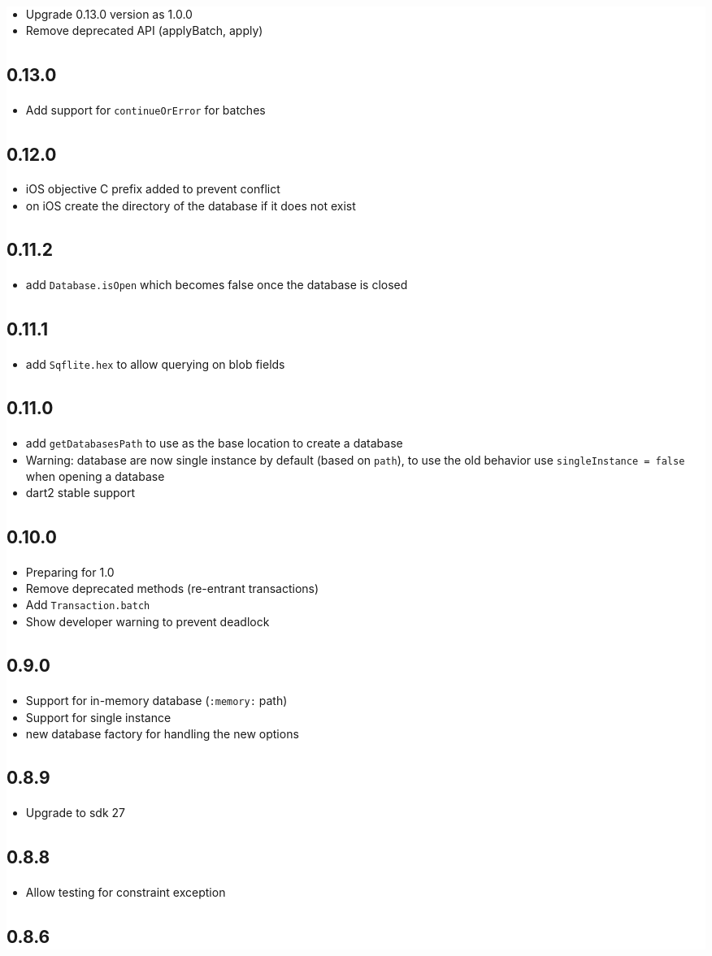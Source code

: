 * Upgrade 0.13.0 version as 1.0.0
* Remove deprecated API (applyBatch, apply)

## 0.13.0

* Add support for `continueOrError` for batches

## 0.12.0

* iOS objective C prefix added to prevent conflict
* on iOS create the directory of the database if it does not exist

## 0.11.2

* add `Database.isOpen` which becomes false once the database is closed

## 0.11.1

* add `Sqflite.hex` to allow querying on blob fields

## 0.11.0

* add `getDatabasesPath` to use as the base location to create a database
* Warning: database are now single instance by default (based on `path`), to use the
  old behavior use `singleInstance = false` when opening a database
* dart2 stable support

## 0.10.0

* Preparing for 1.0
* Remove deprecated methods (re-entrant transactions)
* Add `Transaction.batch`
* Show developer warning to prevent deadlock

## 0.9.0

* Support for in-memory database (`:memory:` path)
* Support for single instance
* new database factory for handling the new options

## 0.8.9

* Upgrade to sdk 27

## 0.8.8

* Allow testing for constraint exception

## 0.8.6
